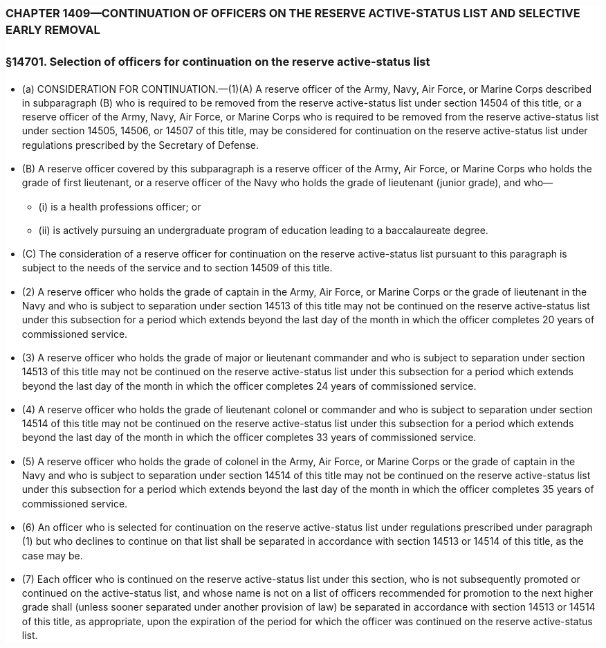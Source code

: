 ### **CHAPTER 1409—CONTINUATION OF OFFICERS ON THE RESERVE ACTIVE-STATUS LIST AND SELECTIVE EARLY REMOVAL**

### §14701. Selection of officers for continuation on the reserve active-status list
* (a) CONSIDERATION FOR CONTINUATION.—(1)(A) A reserve officer of the Army, Navy, Air Force, or Marine Corps described in subparagraph (B) who is required to be removed from the reserve active-status list under section 14504 of this title, or a reserve officer of the Army, Navy, Air Force, or Marine Corps who is required to be removed from the reserve active-status list under section 14505, 14506, or 14507 of this title, may be considered for continuation on the reserve active-status list under regulations prescribed by the Secretary of Defense.

* (B) A reserve officer covered by this subparagraph is a reserve officer of the Army, Air Force, or Marine Corps who holds the grade of first lieutenant, or a reserve officer of the Navy who holds the grade of lieutenant (junior grade), and who—

  * (i) is a health professions officer; or

  * (ii) is actively pursuing an undergraduate program of education leading to a baccalaureate degree.


* (C) The consideration of a reserve officer for continuation on the reserve active-status list pursuant to this paragraph is subject to the needs of the service and to section 14509 of this title.

* (2) A reserve officer who holds the grade of captain in the Army, Air Force, or Marine Corps or the grade of lieutenant in the Navy and who is subject to separation under section 14513 of this title may not be continued on the reserve active-status list under this subsection for a period which extends beyond the last day of the month in which the officer completes 20 years of commissioned service.

* (3) A reserve officer who holds the grade of major or lieutenant commander and who is subject to separation under section 14513 of this title may not be continued on the reserve active-status list under this subsection for a period which extends beyond the last day of the month in which the officer completes 24 years of commissioned service.

* (4) A reserve officer who holds the grade of lieutenant colonel or commander and who is subject to separation under section 14514 of this title may not be continued on the reserve active-status list under this subsection for a period which extends beyond the last day of the month in which the officer completes 33 years of commissioned service.

* (5) A reserve officer who holds the grade of colonel in the Army, Air Force, or Marine Corps or the grade of captain in the Navy and who is subject to separation under section 14514 of this title may not be continued on the reserve active-status list under this subsection for a period which extends beyond the last day of the month in which the officer completes 35 years of commissioned service.

* (6) An officer who is selected for continuation on the reserve active-status list under regulations prescribed under paragraph (1) but who declines to continue on that list shall be separated in accordance with section 14513 or 14514 of this title, as the case may be.

* (7) Each officer who is continued on the reserve active-status list under this section, who is not subsequently promoted or continued on the active-status list, and whose name is not on a list of officers recommended for promotion to the next higher grade shall (unless sooner separated under another provision of law) be separated in accordance with section 14513 or 14514 of this title, as appropriate, upon the expiration of the period for which the officer was continued on the reserve active-status list.
